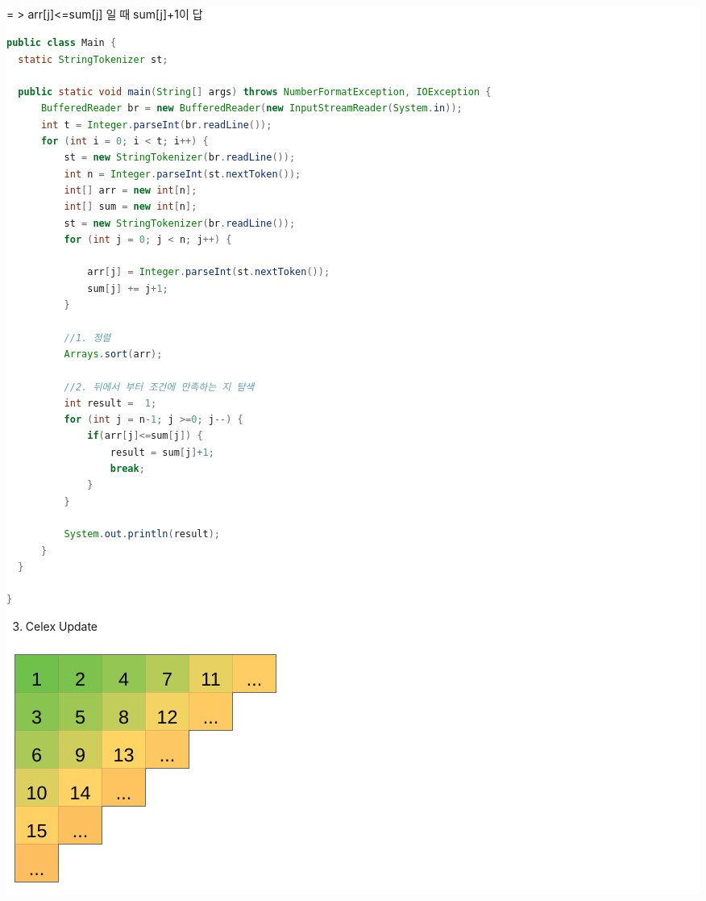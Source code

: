   = > arr[j]<=sum[j] 일 때 sum[j]+1이 답

  ```java
  public class Main {
  	static StringTokenizer st;
  
  	public static void main(String[] args) throws NumberFormatException, IOException {
  		BufferedReader br = new BufferedReader(new InputStreamReader(System.in));
  		int t = Integer.parseInt(br.readLine());
  		for (int i = 0; i < t; i++) {
  			st = new StringTokenizer(br.readLine());
  			int n = Integer.parseInt(st.nextToken());
  			int[] arr = new int[n];
  			int[] sum = new int[n];
  			st = new StringTokenizer(br.readLine());
  			for (int j = 0; j < n; j++) {
  				
  				arr[j] = Integer.parseInt(st.nextToken());
  				sum[j] += j+1;
  			}
  			
  			//1. 정렬
  			Arrays.sort(arr);
  			
  			//2. 뒤에서 부터 조건에 만족하는 지 탐색
  			int result =  1;
  			for (int j = n-1; j >=0; j--) {
  				if(arr[j]<=sum[j]) {
  					result = sum[j]+1;
  					break;
  				}
  			}
  			
  			System.out.println(result);
  		}
  	}
  
  }
  ```

  



3.  Celex Update

![](./images/3.png)
